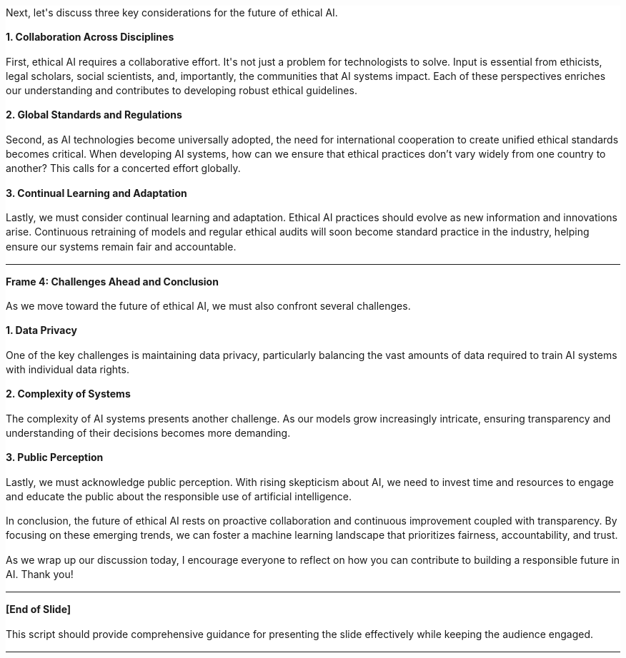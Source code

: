 Next, let's discuss three key considerations for the future of ethical AI. 

**1. Collaboration Across Disciplines**

First, ethical AI requires a collaborative effort. It's not just a problem for technologists to solve. Input is essential from ethicists, legal scholars, social scientists, and, importantly, the communities that AI systems impact. Each of these perspectives enriches our understanding and contributes to developing robust ethical guidelines.

**2. Global Standards and Regulations**

Second, as AI technologies become universally adopted, the need for international cooperation to create unified ethical standards becomes critical. When developing AI systems, how can we ensure that ethical practices don’t vary widely from one country to another? This calls for a concerted effort globally.

**3. Continual Learning and Adaptation**

Lastly, we must consider continual learning and adaptation. Ethical AI practices should evolve as new information and innovations arise. Continuous retraining of models and regular ethical audits will soon become standard practice in the industry, helping ensure our systems remain fair and accountable.

---

**Frame 4: Challenges Ahead and Conclusion**

As we move toward the future of ethical AI, we must also confront several challenges.

**1. Data Privacy**

One of the key challenges is maintaining data privacy, particularly balancing the vast amounts of data required to train AI systems with individual data rights.

**2. Complexity of Systems**

The complexity of AI systems presents another challenge. As our models grow increasingly intricate, ensuring transparency and understanding of their decisions becomes more demanding.

**3. Public Perception**

Lastly, we must acknowledge public perception. With rising skepticism about AI, we need to invest time and resources to engage and educate the public about the responsible use of artificial intelligence.

In conclusion, the future of ethical AI rests on proactive collaboration and continuous improvement coupled with transparency. By focusing on these emerging trends, we can foster a machine learning landscape that prioritizes fairness, accountability, and trust.

As we wrap up our discussion today, I encourage everyone to reflect on how you can contribute to building a responsible future in AI. Thank you!

---

**[End of Slide]** 

This script should provide comprehensive guidance for presenting the slide effectively while keeping the audience engaged.

---
